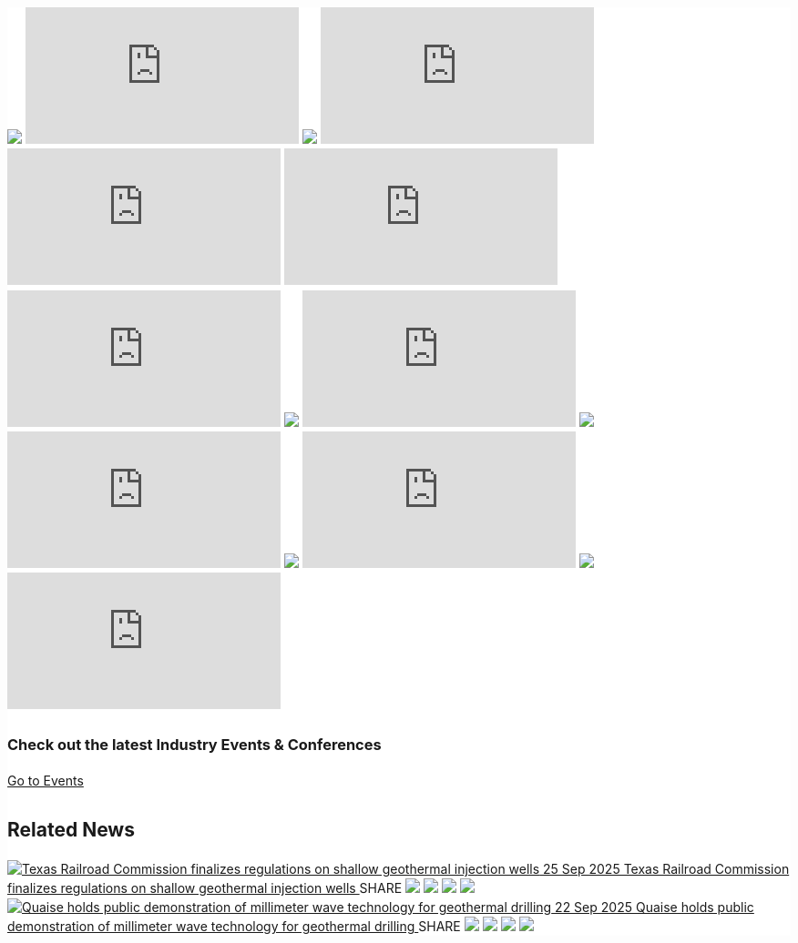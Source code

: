[![](https://ads.thinkgeoenergy.com/images/a62b7481c7116f0aac3d58406ab9fb81.png)](https://ads.thinkgeoenergy.com/delivery/cl.php?bannerid=310&zoneid=3&sig=b88a8bde13e9b9d2a9b95000271f9f6e7b2a7129c09729a3226591ce0274baaf&oadest=https%3A%2F%2Fwww.orcan-energy.com%2Fen%2F%3F%26utm_source%3Dthink%2Bgeo%2Benergy%26utm_medium%3Ddisplay%26utm_campaign%3Dthink%2Bgeo%2Benergy%2Bwebsite%2Badvertising)
![](https://ads.thinkgeoenergy.com/delivery/lg.php?bannerid=310&campaignid=1&zoneid=3&loc=https%3A%2F%2Fwww.thinkgeoenergy.com%2Futah-geothermal-lease-sale-nets-usd-5-6-million%2F&cb=c98b7b409b)
[![](https://ads.thinkgeoenergy.com/images/0e10b6913875ac647e4efda896a463fd.jpg)](https://ads.thinkgeoenergy.com/delivery/cl.php?bannerid=343&zoneid=135&sig=da665187dcfafa7fb1e532b32d330868e2d71fa7ea128dc6ab851700129ef51c&oadest=https%3A%2F%2Fwww.slb.com%2Fproducts-and-services%2Fscaling-new-energy-systems%2Fgeothermal%2Fgeothermal-consulting-services%3Futm_medium%3Dpaid%26utm_term%3Dbanner-ad%26utm_campaign%3D2025-geothermex-consulting-services-awareness)
![](https://ads.thinkgeoenergy.com/delivery/lg.php?bannerid=343&campaignid=1&zoneid=135&loc=https%3A%2F%2Fwww.thinkgeoenergy.com%2Futah-geothermal-lease-sale-nets-usd-5-6-million%2F&cb=9b8079cb3c)
[![](https://ads.thinkgeoenergy.com/delivery/avw.php?zoneid=12&cb=1&n=a5182671)](https://ads.thinkgeoenergy.com/delivery/ck.php?n=a5182671&cb=1)
[![](https://ads.thinkgeoenergy.com/delivery/avw.php?zoneid=13&cb=1&n=a2c2aee1)](https://ads.thinkgeoenergy.com/delivery/ck.php?n=a2c2aee1&cb=1)
[![](https://ads.thinkgeoenergy.com/delivery/avw.php?zoneid=146&cb=1&n=a962a961)](https://ads.thinkgeoenergy.com/delivery/ck.php?n=a962a961&cb=1)
[![](https://ads.thinkgeoenergy.com/images/b2d37bc1f3a527628eaa8da73d21b04b.jpg)](https://ads.thinkgeoenergy.com/delivery/cl.php?bannerid=299&zoneid=148&sig=2233177e813097d19db2b291bfe270ff094861549c2805cb616fb1ee6e2dffc0&oadest=https%3A%2F%2Finco-drilling.com%2F%3F%26utm_source%3Dthink%2Bgeo%2Benergy%26utm_medium%3Ddisplay%26utm_campaign%3Dthink%2Bgeo%2Benergy%2Bwebsite%2Badvertising)
![](https://ads.thinkgeoenergy.com/delivery/lg.php?bannerid=299&campaignid=1&zoneid=148&loc=https%3A%2F%2Fwww.thinkgeoenergy.com%2Futah-geothermal-lease-sale-nets-usd-5-6-million%2F&cb=3723c9375c)
[![](https://ads.thinkgeoenergy.com/images/e7ebde4d5266b5e376df11bd37a43e9c.jpg)](https://ads.thinkgeoenergy.com/delivery/cl.php?bannerid=300&zoneid=149&sig=1eaf5ad35af15910acd4493452cce8545c2639550551eb67a44c40a5a4b0ceac&oadest=https%3A%2F%2Finco-drilling.com%2F%3F%26utm_source%3Dthink%2Bgeo%2Benergy%26utm_medium%3Ddisplay%26utm_campaign%3Dthink%2Bgeo%2Benergy%2Bwebsite%2Badvertising)
![](https://ads.thinkgeoenergy.com/delivery/lg.php?bannerid=300&campaignid=1&zoneid=149&loc=https%3A%2F%2Fwww.thinkgeoenergy.com%2Futah-geothermal-lease-sale-nets-usd-5-6-million%2F&cb=b16011f3ec)
[![](https://ads.thinkgeoenergy.com/images/c05bbc71b38e913aaddba397f8e88435.gif)](https://ads.thinkgeoenergy.com/delivery/cl.php?bannerid=314&zoneid=150&sig=c88236cc6eca61c691af98066fcf5de828a9bd6b33f84708c43607b27f74ce70&oadest=https%3A%2F%2Fstrydefurther.com%2Findustries%2Flow-cost-low-environmental-impact-exploration-and-monitoring-solutions-for-geothermal-energy-production-2%3F%26utm_source%3Dthink%2Bgeo%2Benergy%26utm_medium%3Ddisplay%26utm_campaign%3Dthink%2Bgeo%2Benergy%2Bwebsite%2Badvertising)
![](https://ads.thinkgeoenergy.com/delivery/lg.php?bannerid=314&campaignid=1&zoneid=150&loc=https%3A%2F%2Fwww.thinkgeoenergy.com%2Futah-geothermal-lease-sale-nets-usd-5-6-million%2F&cb=9c2e2fa590)
[![](https://ads.thinkgeoenergy.com/images/8a5a96ea04a2c1fe06a37e11acd687e2.gif)](https://ads.thinkgeoenergy.com/delivery/cl.php?bannerid=315&zoneid=151&sig=5ee8f7a3d59fa5621b76adae024389ccd468674329b65928694e5f0be9840501&oadest=https%3A%2F%2Fstrydefurther.com%2Findustries%2Flow-cost-low-environmental-impact-exploration-and-monitoring-solutions-for-geothermal-energy-production-2%3F%26utm_source%3Dthink%2Bgeo%2Benergy%26utm_medium%3Ddisplay%26utm_campaign%3Dthink%2Bgeo%2Benergy%2Bwebsite%2Badvertising)
![](https://ads.thinkgeoenergy.com/delivery/lg.php?bannerid=315&campaignid=1&zoneid=151&loc=https%3A%2F%2Fwww.thinkgeoenergy.com%2Futah-geothermal-lease-sale-nets-usd-5-6-million%2F&cb=2f656b142b)
### Check out the latest Industry Events & Conferences
[Go to Events](https://www.thinkgeoenergy.com/events)
## Related News
[ ![Texas Railroad Commission finalizes regulations on shallow geothermal injection wells](https://www.thinkgeoenergy.com/wp-content/uploads/2021/03/Houston_Texas-400x267.png) 25 Sep 2025 Texas Railroad Commission finalizes regulations on shallow geothermal injection wells ](https://www.thinkgeoenergy.com/texas-railroad-commission-finalizes-regulations-on-shallow-geothermal-injection-wells/)
SHARE
![](https://www.thinkgeoenergy.com/utah-geothermal-lease-sale-nets-usd-5-6-million/) ![](https://www.thinkgeoenergy.com/utah-geothermal-lease-sale-nets-usd-5-6-million/) ![](https://www.thinkgeoenergy.com/utah-geothermal-lease-sale-nets-usd-5-6-million/) ![](https://www.thinkgeoenergy.com/utah-geothermal-lease-sale-nets-usd-5-6-million/)
[ ![Quaise holds public demonstration of millimeter wave technology for geothermal drilling](https://www.thinkgeoenergy.com/wp-content/uploads/2025/09/QuaiseEnergy9.17-400x267.jpg) 22 Sep 2025 Quaise holds public demonstration of millimeter wave technology for geothermal drilling ](https://www.thinkgeoenergy.com/quaise-holds-public-demonstration-of-millimeter-wave-technology-for-geothermal-drilling/)
SHARE
![](https://www.thinkgeoenergy.com/utah-geothermal-lease-sale-nets-usd-5-6-million/) ![](https://www.thinkgeoenergy.com/utah-geothermal-lease-sale-nets-usd-5-6-million/) ![](https://www.thinkgeoenergy.com/utah-geothermal-lease-sale-nets-usd-5-6-million/) ![](https://www.thinkgeoenergy.com/utah-geothermal-lease-sale-nets-usd-5-6-million/)